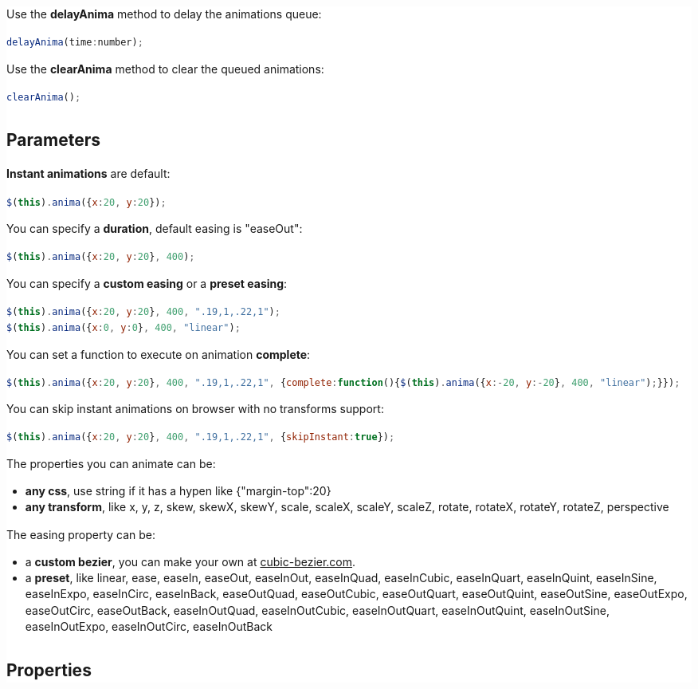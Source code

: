 Use the **delayAnima** method to delay the animations queue:

``` javascript
delayAnima(time:number);
```

Use the **clearAnima** method to clear the queued animations:

``` javascript
clearAnima();
```

Parameters
-------

**Instant animations** are default:

``` javascript
$(this).anima({x:20, y:20});
```

You can specify a **duration**, default easing is "easeOut":

``` javascript
$(this).anima({x:20, y:20}, 400);
```

You can specify a **custom easing** or a **preset easing**:

``` javascript
$(this).anima({x:20, y:20}, 400, ".19,1,.22,1");
$(this).anima({x:0, y:0}, 400, "linear");
```

You can set a function to execute on animation **complete**:

``` javascript
$(this).anima({x:20, y:20}, 400, ".19,1,.22,1", {complete:function(){$(this).anima({x:-20, y:-20}, 400, "linear");}});
```

You can skip instant animations on browser with no transforms support:

``` javascript
$(this).anima({x:20, y:20}, 400, ".19,1,.22,1", {skipInstant:true});
```

The properties you can animate can be:
* **any css**, use string if it has a hypen like {"margin-top":20}
* **any transform**, like x, y, z, skew, skewX, skewY, scale, scaleX, scaleY, scaleZ, rotate, rotateX, rotateY, rotateZ, perspective

The easing property can be:
* a **custom bezier**, you can make your own at [cubic-bezier.com](http://cubic-bezier.com).
* a **preset**, like linear, ease, easeIn, easeOut, easeInOut, easeInQuad, easeInCubic, easeInQuart, easeInQuint, easeInSine, easeInExpo, easeInCirc, easeInBack, easeOutQuad, easeOutCubic, easeOutQuart, easeOutQuint, easeOutSine, easeOutExpo, easeOutCirc, easeOutBack, easeInOutQuad, easeInOutCubic, easeInOutQuart, easeInOutQuint, easeInOutSine, easeInOutExpo, easeInOutCirc, easeInOutBack

Properties
-------
